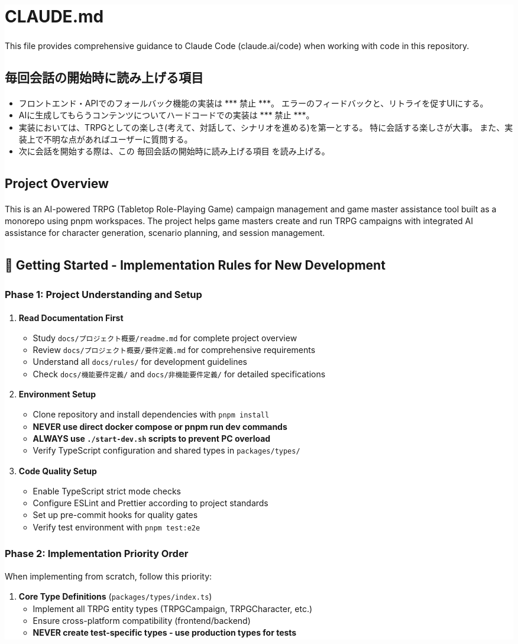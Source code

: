 # CLAUDE.md

This file provides comprehensive guidance to Claude Code (claude.ai/code) when working with code in this repository.

## 毎回会話の開始時に読み上げる項目
- フロントエンド・APIでのフォールバック機能の実装は *** 禁止 ***。
エラーのフィードバックと、リトライを促すUIにする。
- AIに生成してもらうコンテンツについてハードコードでの実装は *** 禁止 ***。
- 実装においては、TRPGとしての楽しさ(考えて、対話して、シナリオを進める)を第一とする。
特に会話する楽しさが大事。
また、実装上で不明な点があればユーザーに質問する。
- 次に会話を開始する際は、この 毎回会話の開始時に読み上げる項目 を読み上げる。

## Project Overview

This is an AI-powered TRPG (Tabletop Role-Playing Game) campaign management and game master assistance tool built as a monorepo using pnpm workspaces. The project helps game masters create and run TRPG campaigns with integrated AI assistance for character generation, scenario planning, and session management.

## 🚀 Getting Started - Implementation Rules for New Development

### Phase 1: Project Understanding and Setup
1. **Read Documentation First**
   - Study `docs/プロジェクト概要/readme.md` for complete project overview
   - Review `docs/プロジェクト概要/要件定義.md` for comprehensive requirements
   - Understand all `docs/rules/` for development guidelines
   - Check `docs/機能要件定義/` and `docs/非機能要件定義/` for detailed specifications

2. **Environment Setup**
   - Clone repository and install dependencies with `pnpm install`
   - **NEVER use direct docker compose or pnpm run dev commands**
   - **ALWAYS use `./start-dev.sh` scripts to prevent PC overload**
   - Verify TypeScript configuration and shared types in `packages/types/`

3. **Code Quality Setup**
   - Enable TypeScript strict mode checks
   - Configure ESLint and Prettier according to project standards
   - Set up pre-commit hooks for quality gates
   - Verify test environment with `pnpm test:e2e`

### Phase 2: Implementation Priority Order
When implementing from scratch, follow this priority:

1. **Core Type Definitions** (`packages/types/index.ts`)
   - Implement all TRPG entity types (TRPGCampaign, TRPGCharacter, etc.)
   - Ensure cross-platform compatibility (frontend/backend)
   - **NEVER create test-specific types - use production types for tests**
